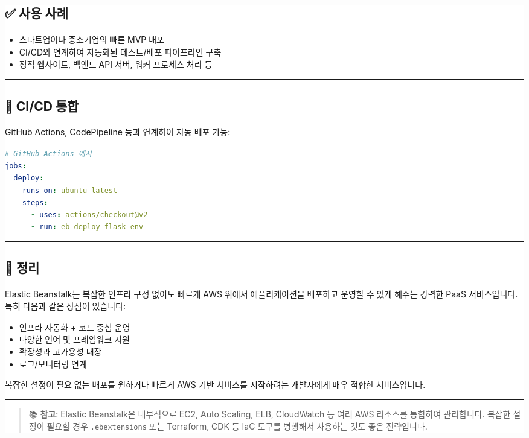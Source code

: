 
## ✅ 사용 사례

- 스타트업이나 중소기업의 빠른 MVP 배포
- CI/CD와 연계하여 자동화된 테스트/배포 파이프라인 구축
- 정적 웹사이트, 백엔드 API 서버, 워커 프로세스 처리 등

---

## 🧪 CI/CD 통합

GitHub Actions, CodePipeline 등과 연계하여 자동 배포 가능:

```yaml
# GitHub Actions 예시
jobs:
  deploy:
    runs-on: ubuntu-latest
    steps:
      - uses: actions/checkout@v2
      - run: eb deploy flask-env
```

---

## 🧠 정리

Elastic Beanstalk는 복잡한 인프라 구성 없이도 빠르게 AWS 위에서 애플리케이션을 배포하고 운영할 수 있게 해주는 강력한 PaaS 서비스입니다. 특히 다음과 같은 장점이 있습니다:

- 인프라 자동화 + 코드 중심 운영
- 다양한 언어 및 프레임워크 지원
- 확장성과 고가용성 내장
- 로그/모니터링 연계

복잡한 설정이 필요 없는 배포를 원하거나 빠르게 AWS 기반 서비스를 시작하려는 개발자에게 매우 적합한 서비스입니다.

---

> 📚 **참고**: Elastic Beanstalk은 내부적으로 EC2, Auto Scaling, ELB, CloudWatch 등 여러 AWS 리소스를 통합하여 관리합니다. 복잡한 설정이 필요할 경우 `.ebextensions` 또는 Terraform, CDK 등 IaC 도구를 병행해서 사용하는 것도 좋은 전략입니다.
